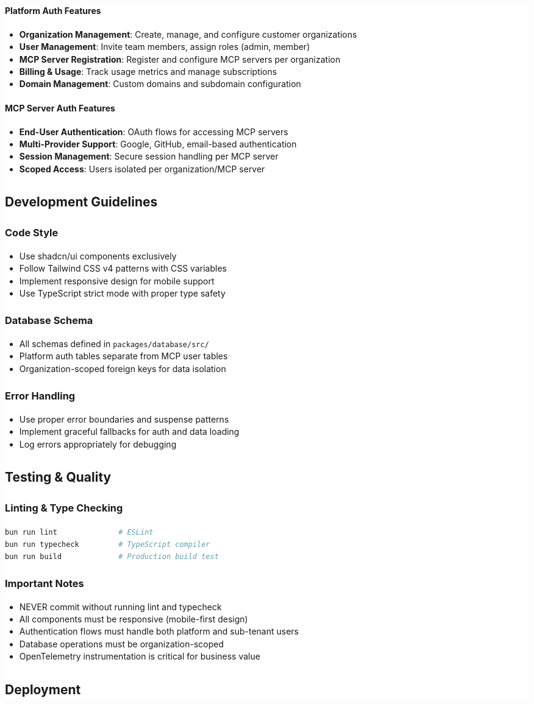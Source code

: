 #### Platform Auth Features
- **Organization Management**: Create, manage, and configure customer organizations
- **User Management**: Invite team members, assign roles (admin, member)
- **MCP Server Registration**: Register and configure MCP servers per organization
- **Billing & Usage**: Track usage metrics and manage subscriptions
- **Domain Management**: Custom domains and subdomain configuration

#### MCP Server Auth Features
- **End-User Authentication**: OAuth flows for accessing MCP servers
- **Multi-Provider Support**: Google, GitHub, email-based authentication
- **Session Management**: Secure session handling per MCP server
- **Scoped Access**: Users isolated per organization/MCP server

## Development Guidelines

### Code Style
- Use shadcn/ui components exclusively
- Follow Tailwind CSS v4 patterns with CSS variables
- Implement responsive design for mobile support
- Use TypeScript strict mode with proper type safety

### Database Schema
- All schemas defined in `packages/database/src/`
- Platform auth tables separate from MCP user tables
- Organization-scoped foreign keys for data isolation

### Error Handling
- Use proper error boundaries and suspense patterns
- Implement graceful fallbacks for auth and data loading
- Log errors appropriately for debugging

## Testing & Quality

### Linting & Type Checking
```bash
bun run lint              # ESLint
bun run typecheck         # TypeScript compiler
bun run build             # Production build test
```

### Important Notes
- NEVER commit without running lint and typecheck
- All components must be responsive (mobile-first design)
- Authentication flows must handle both platform and sub-tenant users
- Database operations must be organization-scoped
- OpenTelemetry instrumentation is critical for business value

## Deployment
